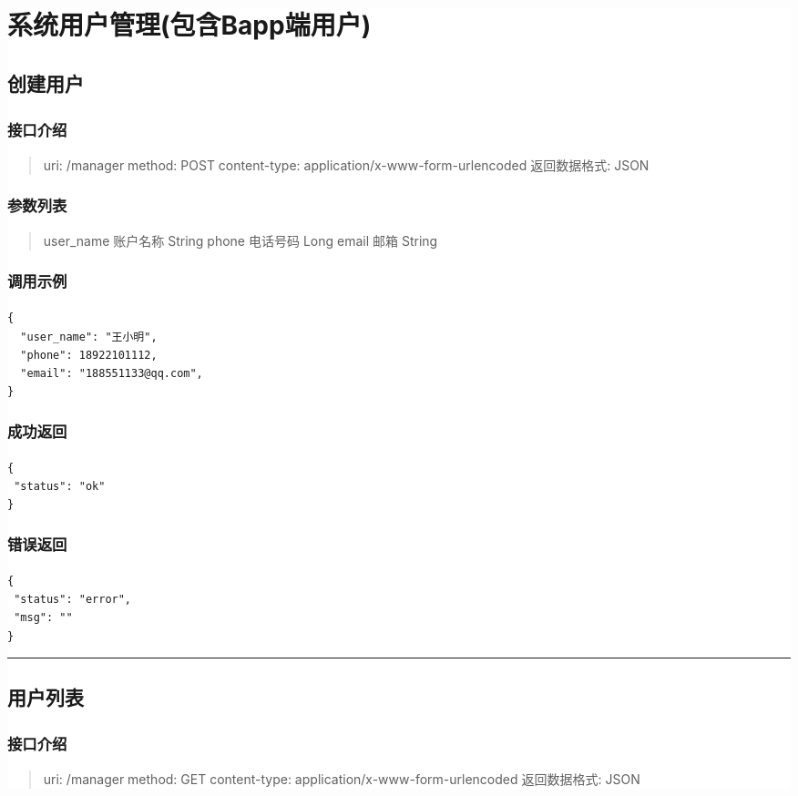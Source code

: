 # 系统用户管理(包含Bapp端用户)

## 创建用户

### 接口介绍

>uri: /manager
>method: POST
>content-type: application/x-www-form-urlencoded
>返回数据格式: JSON

### 参数列表
>user_name 账户名称 String
>phone 电话号码 Long
>email 邮箱 String

### 调用示例
```
{
  "user_name": "王小明",
  "phone": 18922101112,
  "email": "188551133@qq.com",
}
```

### 成功返回
```
{
 "status": "ok"
}
```

### 错误返回
```
{
 "status": "error",
 "msg": ""
}
```

-------

## 用户列表

### 接口介绍

>uri: /manager
>method: GET
>content-type: application/x-www-form-urlencoded
>返回数据格式: JSON

